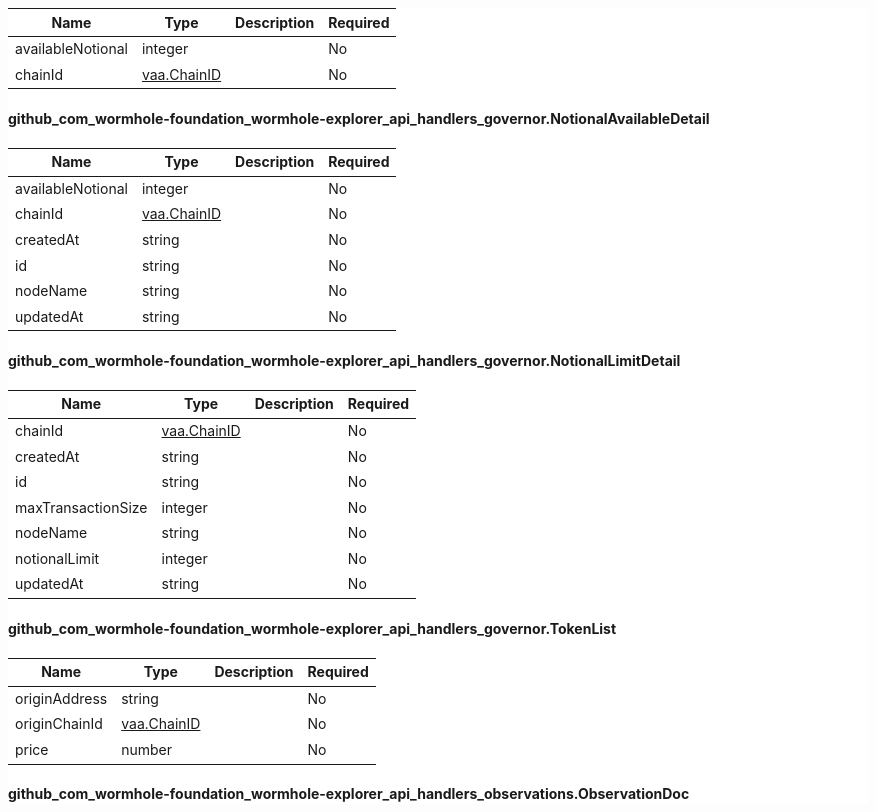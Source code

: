 | Name | Type | Description | Required |
| ---- | ---- | ----------- | -------- |
| availableNotional | integer |  | No |
| chainId | [vaa.ChainID](#vaachainid) |  | No |

#### github_com_wormhole-foundation_wormhole-explorer_api_handlers_governor.NotionalAvailableDetail

| Name | Type | Description | Required |
| ---- | ---- | ----------- | -------- |
| availableNotional | integer |  | No |
| chainId | [vaa.ChainID](#vaachainid) |  | No |
| createdAt | string |  | No |
| id | string |  | No |
| nodeName | string |  | No |
| updatedAt | string |  | No |

#### github_com_wormhole-foundation_wormhole-explorer_api_handlers_governor.NotionalLimitDetail

| Name | Type | Description | Required |
| ---- | ---- | ----------- | -------- |
| chainId | [vaa.ChainID](#vaachainid) |  | No |
| createdAt | string |  | No |
| id | string |  | No |
| maxTransactionSize | integer |  | No |
| nodeName | string |  | No |
| notionalLimit | integer |  | No |
| updatedAt | string |  | No |

#### github_com_wormhole-foundation_wormhole-explorer_api_handlers_governor.TokenList

| Name | Type | Description | Required |
| ---- | ---- | ----------- | -------- |
| originAddress | string |  | No |
| originChainId | [vaa.ChainID](#vaachainid) |  | No |
| price | number |  | No |

#### github_com_wormhole-foundation_wormhole-explorer_api_handlers_observations.ObservationDoc
